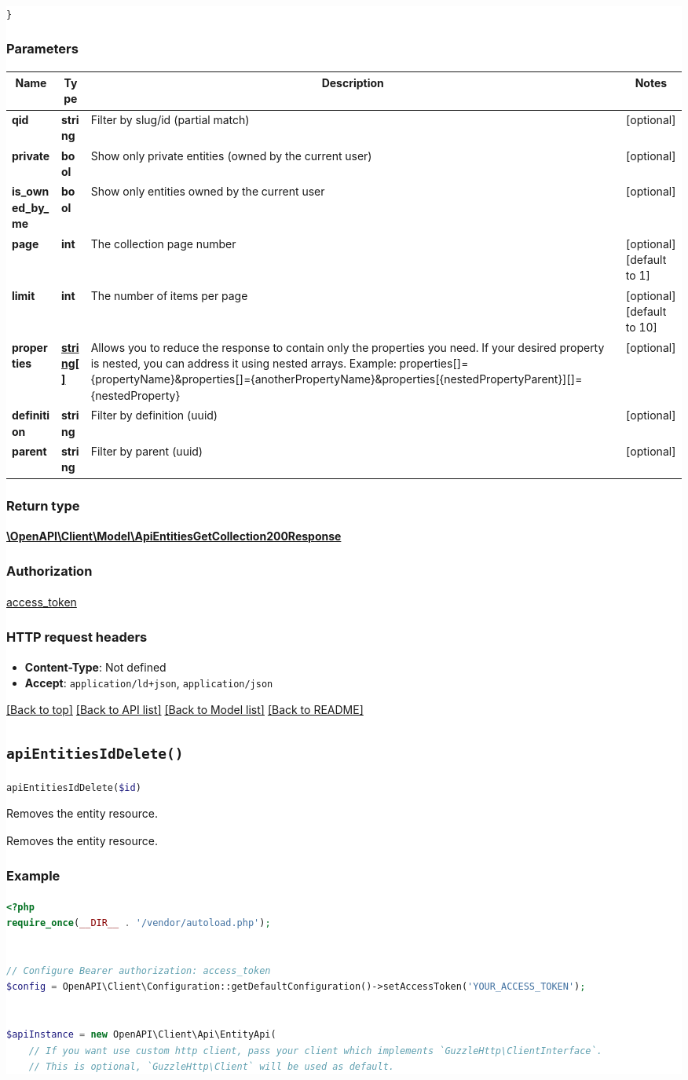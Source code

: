 ```php
}
```

### Parameters

| Name | Type | Description  | Notes |
| ------------- | ------------- | ------------- | ------------- |
| **qid** | **string**| Filter by slug/id (partial match) | [optional] |
| **private** | **bool**| Show only private entities (owned by the current user) | [optional] |
| **is_owned_by_me** | **bool**| Show only entities owned by the current user | [optional] |
| **page** | **int**| The collection page number | [optional] [default to 1] |
| **limit** | **int**| The number of items per page | [optional] [default to 10] |
| **properties** | [**string[]**](../Model/string.md)| Allows you to reduce the response to contain only the properties you need. If your desired property is nested, you can address it using nested arrays. Example: properties[]&#x3D;{propertyName}&amp;properties[]&#x3D;{anotherPropertyName}&amp;properties[{nestedPropertyParent}][]&#x3D;{nestedProperty} | [optional] |
| **definition** | **string**| Filter by definition (uuid) | [optional] |
| **parent** | **string**| Filter by parent (uuid) | [optional] |

### Return type

[**\OpenAPI\Client\Model\ApiEntitiesGetCollection200Response**](../Model/ApiEntitiesGetCollection200Response.md)

### Authorization

[access_token](../../README.md#access_token)

### HTTP request headers

- **Content-Type**: Not defined
- **Accept**: `application/ld+json`, `application/json`

[[Back to top]](#) [[Back to API list]](../../README.md#endpoints)
[[Back to Model list]](../../README.md#models)
[[Back to README]](../../README.md)

## `apiEntitiesIdDelete()`

```php
apiEntitiesIdDelete($id)
```

Removes the entity resource.

Removes the entity resource.

### Example

```php
<?php
require_once(__DIR__ . '/vendor/autoload.php');


// Configure Bearer authorization: access_token
$config = OpenAPI\Client\Configuration::getDefaultConfiguration()->setAccessToken('YOUR_ACCESS_TOKEN');


$apiInstance = new OpenAPI\Client\Api\EntityApi(
    // If you want use custom http client, pass your client which implements `GuzzleHttp\ClientInterface`.
    // This is optional, `GuzzleHttp\Client` will be used as default.
```